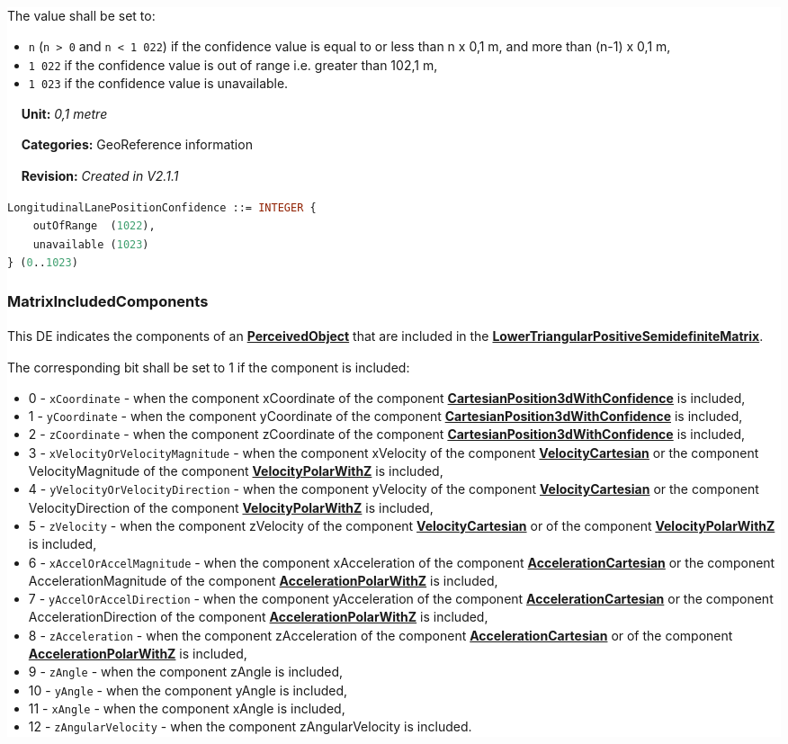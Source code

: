  The value shall be set to:
 - `n` (`n > 0` and `n < 1 022`) if the  confidence value is equal to or less than n x 0,1 m, and more than (n-1) x 0,1 m,
 - `1 022` if the confidence value is out of range i.e. greater than 102,1 m,
 - `1 023` if the confidence value is unavailable.

&nbsp;&nbsp;&nbsp;&nbsp;**Unit:** _0,1 metre_

&nbsp;&nbsp;&nbsp;&nbsp;**Categories:** GeoReference information 

&nbsp;&nbsp;&nbsp;&nbsp;**Revision:** _Created in V2.1.1_
```asn1
LongitudinalLanePositionConfidence ::= INTEGER {
    outOfRange  (1022),
    unavailable (1023)  
} (0..1023)
```


### <a name="MatrixIncludedComponents"></a>MatrixIncludedComponents
This DE indicates the components of an [**PerceivedObject**](#PerceivedObject) that are included in the [**LowerTriangularPositiveSemidefiniteMatrix**](#LowerTriangularPositiveSemidefiniteMatrix).

 The corresponding bit shall be set to 1 if the component is included:
 - 0 - `xCoordinate`                   - when the component xCoordinate of the component [**CartesianPosition3dWithConfidence**](#CartesianPosition3dWithConfidence) is included,
 - 1 - `yCoordinate`                   - when the component yCoordinate of the component [**CartesianPosition3dWithConfidence**](#CartesianPosition3dWithConfidence) is included,   
 - 2 - `zCoordinate`                   - when the component zCoordinate of the component [**CartesianPosition3dWithConfidence**](#CartesianPosition3dWithConfidence) is included, 
 - 3 - `xVelocityOrVelocityMagnitude`  - when the component xVelocity of the component [**VelocityCartesian**](#VelocityCartesian) or the component VelocityMagnitude of the component [**VelocityPolarWithZ**](#VelocityPolarWithZ) is included,   
 - 4 - `yVelocityOrVelocityDirection`  - when the component yVelocity of the component [**VelocityCartesian**](#VelocityCartesian) or the component VelocityDirection of the component [**VelocityPolarWithZ**](#VelocityPolarWithZ) is included,   
 - 5 - `zVelocity`                     - when the component zVelocity of the component [**VelocityCartesian**](#VelocityCartesian) or of the component [**VelocityPolarWithZ**](#VelocityPolarWithZ) is included,
 - 6 - `xAccelOrAccelMagnitude`        - when the component xAcceleration of the component [**AccelerationCartesian**](#AccelerationCartesian) or the component AccelerationMagnitude of the component [**AccelerationPolarWithZ**](#AccelerationPolarWithZ) is included,  
 - 7 - `yAccelOrAccelDirection`        - when the component yAcceleration of the component [**AccelerationCartesian**](#AccelerationCartesian) or the component AccelerationDirection of the component [**AccelerationPolarWithZ**](#AccelerationPolarWithZ) is included,   
 - 8 - `zAcceleration`                 - when the component zAcceleration of the component [**AccelerationCartesian**](#AccelerationCartesian) or of the component [**AccelerationPolarWithZ**](#AccelerationPolarWithZ) is included,
 - 9 - `zAngle`                        - when the component zAngle is included,
 - 10 - `yAngle`                       - when the component yAngle is included,   
 - 11 - `xAngle`                       - when the component xAngle is included,   
 - 12 - `zAngularVelocity`             - when the component zAngularVelocity is included.   
